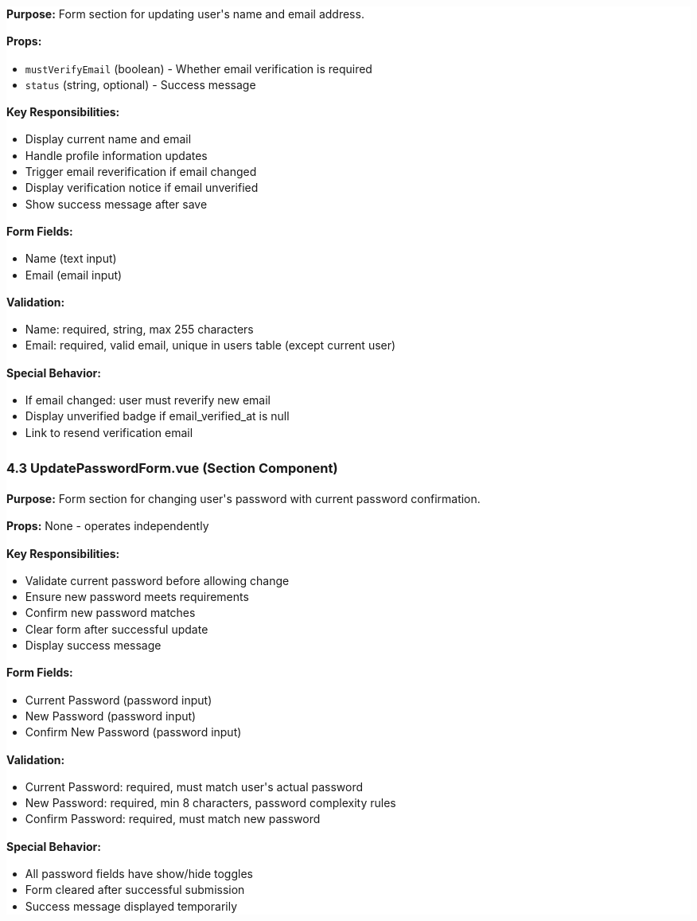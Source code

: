 **Purpose:**
Form section for updating user's name and email address.

**Props:**
- `mustVerifyEmail` (boolean) - Whether email verification is required
- `status` (string, optional) - Success message

**Key Responsibilities:**
- Display current name and email
- Handle profile information updates
- Trigger email reverification if email changed
- Display verification notice if email unverified
- Show success message after save

**Form Fields:**
- Name (text input)
- Email (email input)

**Validation:**
- Name: required, string, max 255 characters
- Email: required, valid email, unique in users table (except current user)

**Special Behavior:**
- If email changed: user must reverify new email
- Display unverified badge if email_verified_at is null
- Link to resend verification email

### 4.3 UpdatePasswordForm.vue (Section Component)

**Purpose:**
Form section for changing user's password with current password confirmation.

**Props:**
None - operates independently

**Key Responsibilities:**
- Validate current password before allowing change
- Ensure new password meets requirements
- Confirm new password matches
- Clear form after successful update
- Display success message

**Form Fields:**
- Current Password (password input)
- New Password (password input)
- Confirm New Password (password input)

**Validation:**
- Current Password: required, must match user's actual password
- New Password: required, min 8 characters, password complexity rules
- Confirm Password: required, must match new password

**Special Behavior:**
- All password fields have show/hide toggles
- Form cleared after successful submission
- Success message displayed temporarily
